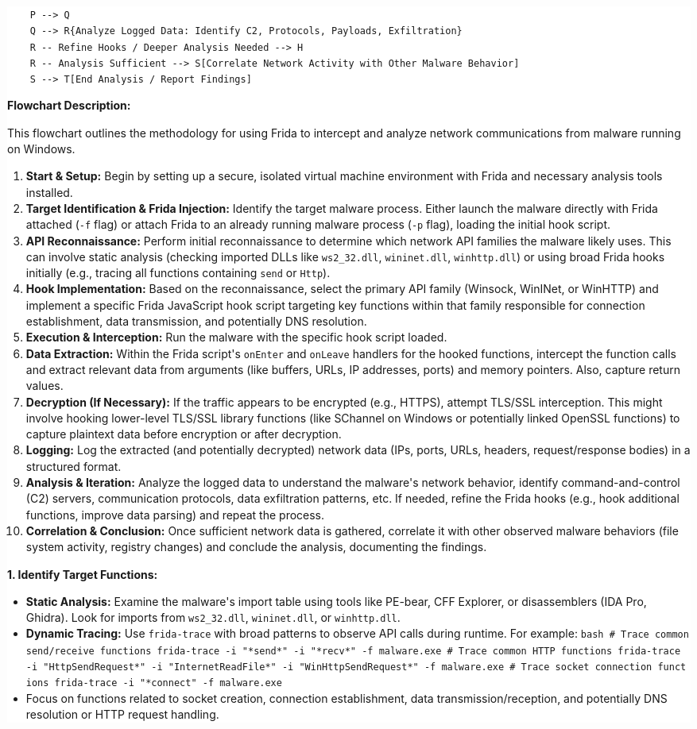 ```mermaid
    P --> Q
    Q --> R{Analyze Logged Data: Identify C2, Protocols, Payloads, Exfiltration}
    R -- Refine Hooks / Deeper Analysis Needed --> H
    R -- Analysis Sufficient --> S[Correlate Network Activity with Other Malware Behavior]
    S --> T[End Analysis / Report Findings]
```


**Flowchart Description:**

This flowchart outlines the methodology for using Frida to intercept and analyze network communications from malware running on Windows.

1.  **Start & Setup:** Begin by setting up a secure, isolated virtual machine environment with Frida and necessary analysis tools installed.
2.  **Target Identification & Frida Injection:** Identify the target malware process. Either launch the malware directly with Frida attached (`-f` flag) or attach Frida to an already running malware process (`-p` flag), loading the initial hook script.
3.  **API Reconnaissance:** Perform initial reconnaissance to determine which network API families the malware likely uses. This can involve static analysis (checking imported DLLs like `ws2_32.dll`, `wininet.dll`, `winhttp.dll`) or using broad Frida hooks initially (e.g., tracing all functions containing `send` or `Http`).
4.  **Hook Implementation:** Based on the reconnaissance, select the primary API family (Winsock, WinINet, or WinHTTP) and implement a specific Frida JavaScript hook script targeting key functions within that family responsible for connection establishment, data transmission, and potentially DNS resolution.
5.  **Execution & Interception:** Run the malware with the specific hook script loaded.
6.  **Data Extraction:** Within the Frida script's `onEnter` and `onLeave` handlers for the hooked functions, intercept the function calls and extract relevant data from arguments (like buffers, URLs, IP addresses, ports) and memory pointers. Also, capture return values.
7.  **Decryption (If Necessary):** If the traffic appears to be encrypted (e.g., HTTPS), attempt TLS/SSL interception. This might involve hooking lower-level TLS/SSL library functions (like SChannel on Windows or potentially linked OpenSSL functions) to capture plaintext data before encryption or after decryption.
8.  **Logging:** Log the extracted (and potentially decrypted) network data (IPs, ports, URLs, headers, request/response bodies) in a structured format.
9.  **Analysis & Iteration:** Analyze the logged data to understand the malware's network behavior, identify command-and-control (C2) servers, communication protocols, data exfiltration patterns, etc. If needed, refine the Frida hooks (e.g., hook additional functions, improve data parsing) and repeat the process.
10. **Correlation & Conclusion:** Once sufficient network data is gathered, correlate it with other observed malware behaviors (file system activity, registry changes) and conclude the analysis, documenting the findings.

**1. Identify Target Functions:**
   *   **Static Analysis:** Examine the malware's import table using tools like PE-bear, CFF Explorer, or disassemblers (IDA Pro, Ghidra). Look for imports from `ws2_32.dll`, `wininet.dll`, or `winhttp.dll`.
   *   **Dynamic Tracing:** Use `frida-trace` with broad patterns to observe API calls during runtime. For example:
     ```bash
     # Trace common send/receive functions
     frida-trace -i "*send*" -i "*recv*" -f malware.exe
     # Trace common HTTP functions
     frida-trace -i "HttpSendRequest*" -i "InternetReadFile*" -i "WinHttpSendRequest*" -f malware.exe
     # Trace socket connection functions
     frida-trace -i "*connect" -f malware.exe 
     ```
   *   Focus on functions related to socket creation, connection establishment, data transmission/reception, and potentially DNS resolution or HTTP request handling.
